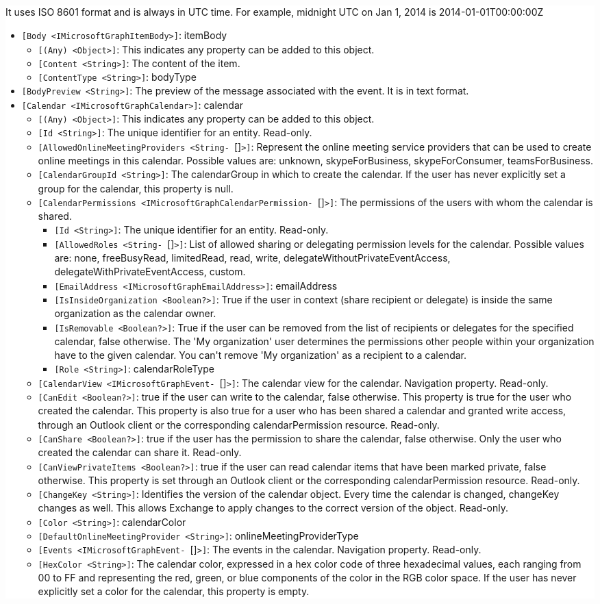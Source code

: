It uses ISO 8601 format and is always in UTC time.
For example, midnight UTC on Jan 1, 2014 is 2014-01-01T00:00:00Z
  - `[Body <IMicrosoftGraphItemBody>]`: itemBody
    - `[(Any) <Object>]`: This indicates any property can be added to this object.
    - `[Content <String>]`: The content of the item.
    - `[ContentType <String>]`: bodyType
  - `[BodyPreview <String>]`: The preview of the message associated with the event.
It is in text format.
  - `[Calendar <IMicrosoftGraphCalendar>]`: calendar
    - `[(Any) <Object>]`: This indicates any property can be added to this object.
    - `[Id <String>]`: The unique identifier for an entity.
Read-only.
    - `[AllowedOnlineMeetingProviders <String- `[]`>]`: Represent the online meeting service providers that can be used to create online meetings in this calendar.
Possible values are: unknown, skypeForBusiness, skypeForConsumer, teamsForBusiness.
    - `[CalendarGroupId <String>]`: The calendarGroup in which to create the calendar.
If the user has never explicitly set a group for the calendar, this property is  null.
    - `[CalendarPermissions <IMicrosoftGraphCalendarPermission- `[]`>]`: The permissions of the users with whom the calendar is shared.
      - `[Id <String>]`: The unique identifier for an entity.
Read-only.
      - `[AllowedRoles <String- `[]`>]`: List of allowed sharing or delegating permission levels for the calendar.
Possible values are: none, freeBusyRead, limitedRead, read, write, delegateWithoutPrivateEventAccess, delegateWithPrivateEventAccess, custom.
      - `[EmailAddress <IMicrosoftGraphEmailAddress>]`: emailAddress
      - `[IsInsideOrganization <Boolean?>]`: True if the user in context (share recipient or delegate) is inside the same organization as the calendar owner.
      - `[IsRemovable <Boolean?>]`: True if the user can be removed from the list of recipients or delegates for the specified calendar, false otherwise.
The 'My organization' user determines the permissions other people within your organization have to the given calendar.
You can't remove 'My organization' as a recipient to a calendar.
      - `[Role <String>]`: calendarRoleType
    - `[CalendarView <IMicrosoftGraphEvent- `[]`>]`: The calendar view for the calendar.
Navigation property.
Read-only.
    - `[CanEdit <Boolean?>]`: true if the user can write to the calendar, false otherwise.
This property is true for the user who created the calendar.
This property is also true for a user who has been shared a calendar and granted write access, through an Outlook client or the corresponding calendarPermission resource.
Read-only.
    - `[CanShare <Boolean?>]`: true if the user has the permission to share the calendar, false otherwise.
Only the user who created the calendar can share it.
Read-only.
    - `[CanViewPrivateItems <Boolean?>]`: true if the user can read calendar items that have been marked private, false otherwise.
This property is set through an Outlook client or the corresponding calendarPermission resource.
Read-only.
    - `[ChangeKey <String>]`: Identifies the version of the calendar object.
Every time the calendar is changed, changeKey changes as well.
This allows Exchange to apply changes to the correct version of the object.
Read-only.
    - `[Color <String>]`: calendarColor
    - `[DefaultOnlineMeetingProvider <String>]`: onlineMeetingProviderType
    - `[Events <IMicrosoftGraphEvent- `[]`>]`: The events in the calendar.
Navigation property.
Read-only.
    - `[HexColor <String>]`: The calendar color, expressed in a hex color code of three hexadecimal values, each ranging from 00 to FF and representing the red, green, or blue components of the color in the RGB color space.
If the user has never explicitly set a color for the calendar, this property is  empty.